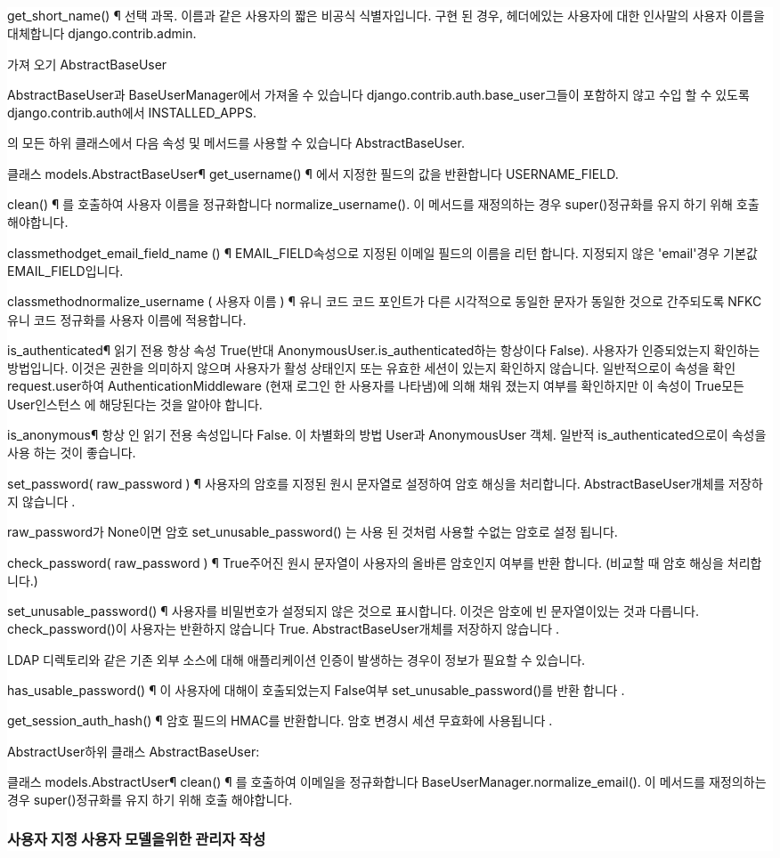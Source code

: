 get_short_name() ¶
선택 과목. 이름과 같은 사용자의 짧은 비공식 식별자입니다. 구현 된 경우, 헤더에있는 사용자에 대한 인사말의 사용자 이름을 대체합니다 django.contrib.admin.

가져 오기 AbstractBaseUser

AbstractBaseUser과 BaseUserManager에서 가져올 수 있습니다 django.contrib.auth.base_user그들이 포함하지 않고 수입 할 수 있도록 django.contrib.auth에서 INSTALLED_APPS.

의 모든 하위 클래스에서 다음 속성 및 메서드를 사용할 수 있습니다 AbstractBaseUser.

클래스 models.AbstractBaseUser¶
get_username() ¶
에서 지정한 필드의 값을 반환합니다 USERNAME_FIELD.

clean() ¶
를 호출하여 사용자 이름을 정규화합니다 normalize_username(). 이 메서드를 재정의하는 경우 super()정규화를 유지 하기 위해 호출 해야합니다.

classmethodget_email_field_name () ¶
EMAIL_FIELD속성으로 지정된 이메일 필드의 이름을 리턴 합니다. 지정되지 않은 'email'경우 기본값 EMAIL_FIELD입니다.

classmethodnormalize_username ( 사용자 이름 ) ¶
유니 코드 코드 포인트가 다른 시각적으로 동일한 문자가 동일한 것으로 간주되도록 NFKC 유니 코드 정규화를 사용자 이름에 적용합니다.

is_authenticated¶
읽기 전용 항상 속성 True(반대 AnonymousUser.is_authenticated하는 항상이다 False). 사용자가 인증되었는지 확인하는 방법입니다. 이것은 권한을 의미하지 않으며 사용자가 활성 상태인지 또는 유효한 세션이 있는지 확인하지 않습니다. 일반적으로이 속성을 확인 request.user하여 AuthenticationMiddleware (현재 로그인 한 사용자를 나타냄)에 의해 채워 졌는지 여부를 확인하지만 이 속성이 True모든 User인스턴스 에 해당된다는 것을 알아야 합니다.

is_anonymous¶
항상 인 읽기 전용 속성입니다 False. 이 차별화의 방법 User과 AnonymousUser 객체. 일반적 is_authenticated으로이 속성을 사용 하는 것이 좋습니다.

set_password( raw_password ) ¶
사용자의 암호를 지정된 원시 문자열로 설정하여 암호 해싱을 처리합니다. AbstractBaseUser개체를 저장하지 않습니다 .

raw_password가 None이면 암호 set_unusable_password() 는 사용 된 것처럼 사용할 수없는 암호로 설정 됩니다.

check_password( raw_password ) ¶
True주어진 원시 문자열이 사용자의 올바른 암호인지 여부를 반환 합니다. (비교할 때 암호 해싱을 처리합니다.)

set_unusable_password() ¶
사용자를 비밀번호가 설정되지 않은 것으로 표시합니다. 이것은 암호에 빈 문자열이있는 것과 다릅니다. check_password()이 사용자는 반환하지 않습니다 True. AbstractBaseUser개체를 저장하지 않습니다 .

LDAP 디렉토리와 같은 기존 외부 소스에 대해 애플리케이션 인증이 발생하는 경우이 정보가 필요할 수 있습니다.

has_usable_password() ¶
이 사용자에 대해이 호출되었는지 False여부 set_unusable_password()를 반환 합니다 .

get_session_auth_hash() ¶
암호 필드의 HMAC를 반환합니다. 암호 변경시 세션 무효화에 사용됩니다 .

AbstractUser하위 클래스 AbstractBaseUser:

클래스 models.AbstractUser¶
clean() ¶
를 호출하여 이메일을 정규화합니다 BaseUserManager.normalize_email(). 이 메서드를 재정의하는 경우 super()정규화를 유지 하기 위해 호출 해야합니다.

### 사용자 지정 사용자 모델을위한 관리자 작성
